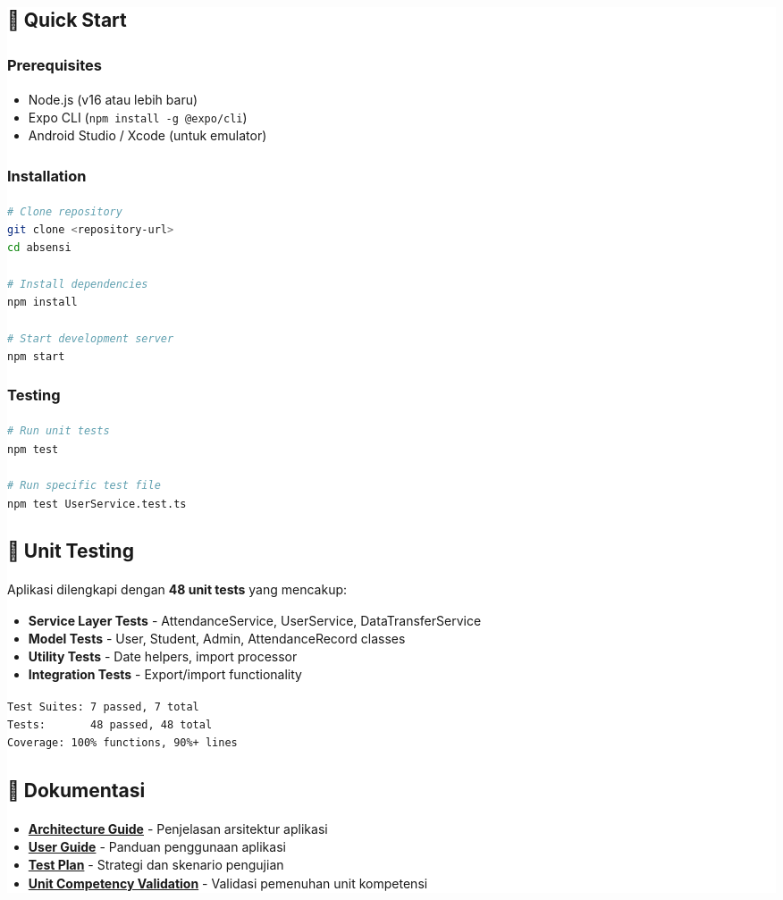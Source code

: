 
## 🚀 Quick Start

### Prerequisites
- Node.js (v16 atau lebih baru)
- Expo CLI (`npm install -g @expo/cli`)
- Android Studio / Xcode (untuk emulator)

### Installation
```bash
# Clone repository
git clone <repository-url>
cd absensi

# Install dependencies
npm install

# Start development server
npm start
```

### Testing
```bash
# Run unit tests
npm test

# Run specific test file
npm test UserService.test.ts
```

## 🧪 Unit Testing

Aplikasi dilengkapi dengan **48 unit tests** yang mencakup:

- **Service Layer Tests** - AttendanceService, UserService, DataTransferService
- **Model Tests** - User, Student, Admin, AttendanceRecord classes
- **Utility Tests** - Date helpers, import processor
- **Integration Tests** - Export/import functionality

```bash
Test Suites: 7 passed, 7 total
Tests:       48 passed, 48 total
Coverage: 100% functions, 90%+ lines
```

## 📖 Dokumentasi

- **[Architecture Guide](docs/architecture.md)** - Penjelasan arsitektur aplikasi
- **[User Guide](docs/user-guide.md)** - Panduan penggunaan aplikasi
- **[Test Plan](docs/test-plan.md)** - Strategi dan skenario pengujian
- **[Unit Competency Validation](docs/unit-competency-validation.md)** - Validasi pemenuhan unit kompetensi
